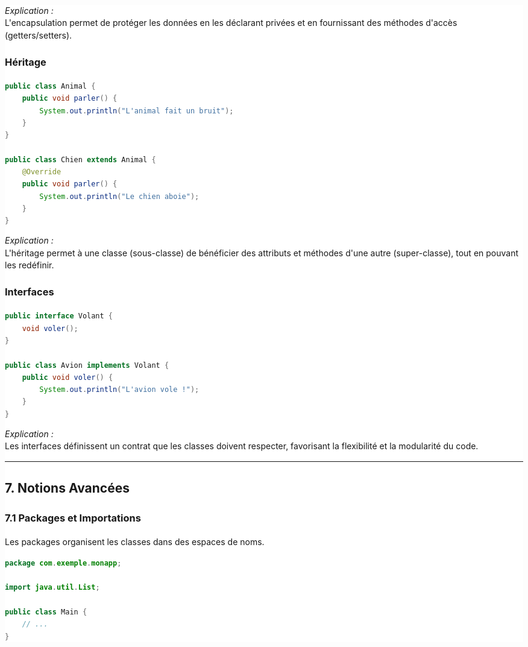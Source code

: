 _Explication :_  
L'encapsulation permet de protéger les données en les déclarant privées et en fournissant des méthodes d'accès (getters/setters).

### Héritage

```java
public class Animal {
    public void parler() {
        System.out.println("L'animal fait un bruit");
    }
}

public class Chien extends Animal {
    @Override
    public void parler() {
        System.out.println("Le chien aboie");
    }
}
```

_Explication :_  
L'héritage permet à une classe (sous-classe) de bénéficier des attributs et méthodes d'une autre (super-classe), tout en pouvant les redéfinir.

### Interfaces

```java
public interface Volant {
    void voler();
}

public class Avion implements Volant {
    public void voler() {
        System.out.println("L'avion vole !");
    }
}
```

_Explication :_  
Les interfaces définissent un contrat que les classes doivent respecter, favorisant la flexibilité et la modularité du code.

---

## 7. Notions Avancées

### 7.1 Packages et Importations

Les packages organisent les classes dans des espaces de noms.

```java
package com.exemple.monapp;

import java.util.List;

public class Main {
    // ...
}
```
